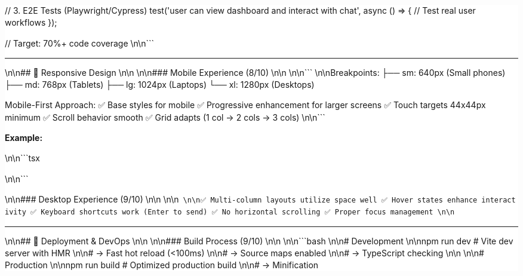 // 3. E2E Tests (Playwright/Cypress)
test('user can view dashboard and interact with chat', async () => {
  // Test real user workflows
});

// Target: 70%+ code coverage
\n\n```

---

\n\n## 📱 Responsive Design
\n\n
\n\n### Mobile Experience (8/10)
\n\n
\n\n```
\n\nBreakpoints:
├── sm: 640px   (Small phones)
├── md: 768px   (Tablets)
├── lg: 1024px  (Laptops)
└── xl: 1280px  (Desktops)

Mobile-First Approach:
✅ Base styles for mobile
✅ Progressive enhancement for larger screens
✅ Touch targets 44x44px minimum
✅ Scroll behavior smooth
✅ Grid adapts (1 col → 2 cols → 3 cols)
\n\n```

**Example:**

\n\n```tsx
<div className="
  grid
  grid-cols-1           /* Mobile: 1 column */
\n\n  md:grid-cols-2        /* Tablet: 2 columns */
\n\n  lg:grid-cols-3        /* Desktop: 3 columns */
\n\n  gap-6
">
\n\n```

\n\n### Desktop Experience (9/10)
\n\n
\n\n```
\n\n✅ Multi-column layouts utilize space well
✅ Hover states enhance interactivity
✅ Keyboard shortcuts work (Enter to send)
✅ No horizontal scrolling
✅ Proper focus management
\n\n```

---

\n\n## 🚀 Deployment & DevOps
\n\n
\n\n### Build Process (9/10)
\n\n
\n\n```bash
\n\n# Development
\n\nnpm run dev          # Vite dev server with HMR
\n\n# → Fast hot reload (<100ms)
\n\n# → Source maps enabled
\n\n# → TypeScript checking
\n\n
\n\n# Production
\n\nnpm run build        # Optimized production build
\n\n# → Minification